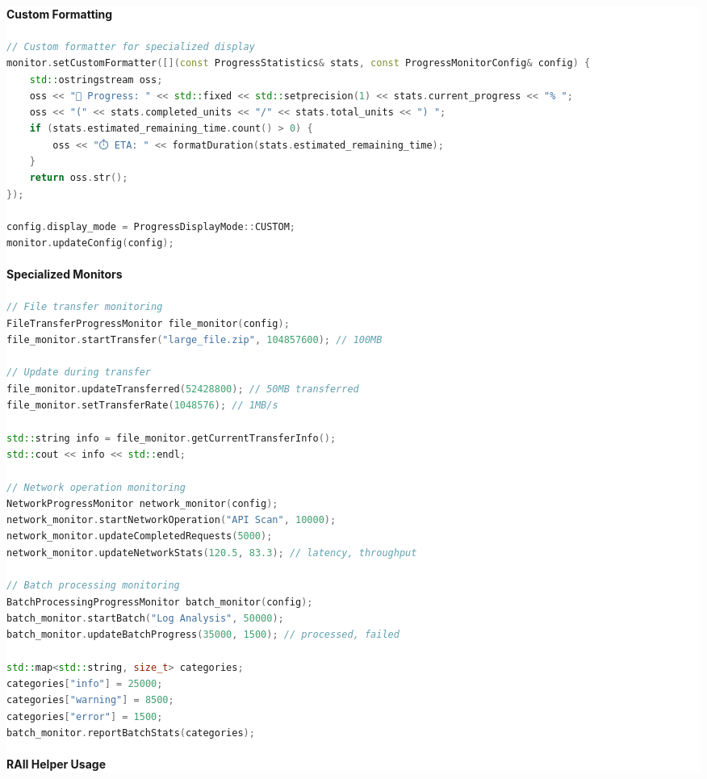 #### Custom Formatting

```cpp
// Custom formatter for specialized display
monitor.setCustomFormatter([](const ProgressStatistics& stats, const ProgressMonitorConfig& config) {
    std::ostringstream oss;
    oss << "🚀 Progress: " << std::fixed << std::setprecision(1) << stats.current_progress << "% ";
    oss << "(" << stats.completed_units << "/" << stats.total_units << ") ";
    if (stats.estimated_remaining_time.count() > 0) {
        oss << "⏱️ ETA: " << formatDuration(stats.estimated_remaining_time);
    }
    return oss.str();
});

config.display_mode = ProgressDisplayMode::CUSTOM;
monitor.updateConfig(config);
```

#### Specialized Monitors

```cpp
// File transfer monitoring
FileTransferProgressMonitor file_monitor(config);
file_monitor.startTransfer("large_file.zip", 104857600); // 100MB

// Update during transfer
file_monitor.updateTransferred(52428800); // 50MB transferred
file_monitor.setTransferRate(1048576); // 1MB/s

std::string info = file_monitor.getCurrentTransferInfo();
std::cout << info << std::endl;

// Network operation monitoring
NetworkProgressMonitor network_monitor(config);
network_monitor.startNetworkOperation("API Scan", 10000);
network_monitor.updateCompletedRequests(5000);
network_monitor.updateNetworkStats(120.5, 83.3); // latency, throughput

// Batch processing monitoring
BatchProcessingProgressMonitor batch_monitor(config);
batch_monitor.startBatch("Log Analysis", 50000);
batch_monitor.updateBatchProgress(35000, 1500); // processed, failed

std::map<std::string, size_t> categories;
categories["info"] = 25000;
categories["warning"] = 8500;
categories["error"] = 1500;
batch_monitor.reportBatchStats(categories);
```

#### RAII Helper Usage
